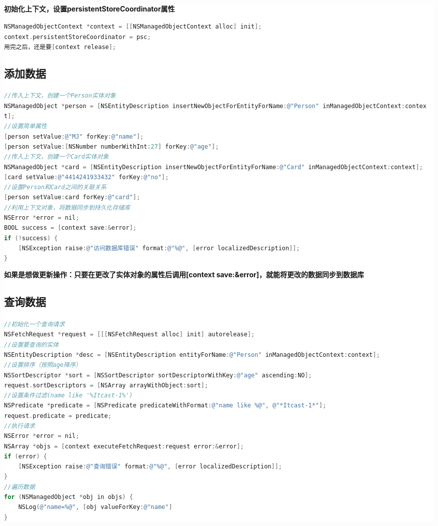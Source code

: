 **初始化上下文，设置persistentStoreCoordinator属性**

```objective-c
NSManagedObjectContext *context = [[NSManagedObjectContext alloc] init]; 
context.persistentStoreCoordinator = psc;
用完之后，还是要[context release];
```

## 添加数据

```objective-c
//传入上下文，创建一个Person实体对象
NSManagedObject *person = [NSEntityDescription insertNewObjectForEntityForName:@"Person" inManagedObjectContext:context]; 
//设置简单属性
[person setValue:@"MJ" forKey:@"name"];
[person setValue:[NSNumber numberWithInt:27] forKey:@"age"];
//传入上下文，创建一个Card实体对象
NSManagedObject *card = [NSEntityDescription insertNewObjectForEntityForName:@"Card" inManagedObjectContext:context]; 
[card setValue:@"4414241933432" forKey:@"no"];
//设置Person和Card之间的关联关系
[person setValue:card forKey:@"card"]; 
//利用上下文对象，将数据同步到持久化存储库
NSError *error = nil;
BOOL success = [context save:&error];
if (!success) {
    [NSException raise:@"访问数据库错误" format:@"%@", [error localizedDescription]];
}
```

**如果是想做更新操作：只要在更改了实体对象的属性后调用[**context save**:&error]，就能将更改的数据同步到数据库**

## 查询数据

```objective-c
//初始化一个查询请求
NSFetchRequest *request = [[[NSFetchRequest alloc] init] autorelease]; 
//设置要查询的实体
NSEntityDescription *desc = [NSEntityDescription entityForName:@"Person" inManagedObjectContext:context]; 
//设置排序（按照age降序）
NSSortDescriptor *sort = [NSSortDescriptor sortDescriptorWithKey:@"age" ascending:NO]; 
request.sortDescriptors = [NSArray arrayWithObject:sort];
//设置条件过滤(name like '%Itcast-1%')
NSPredicate *predicate = [NSPredicate predicateWithFormat:@"name like %@", @"*Itcast-1*"]; 
request.predicate = predicate;
//执行请求
NSError *error = nil;
NSArray *objs = [context executeFetchRequest:request error:&error]; 
if (error) {
    [NSException raise:@"查询错误" format:@"%@", [error localizedDescription]];
}
//遍历数据
for (NSManagedObject *obj in objs) { 
    NSLog(@"name=%@", [obj valueForKey:@"name"] 
}
```
